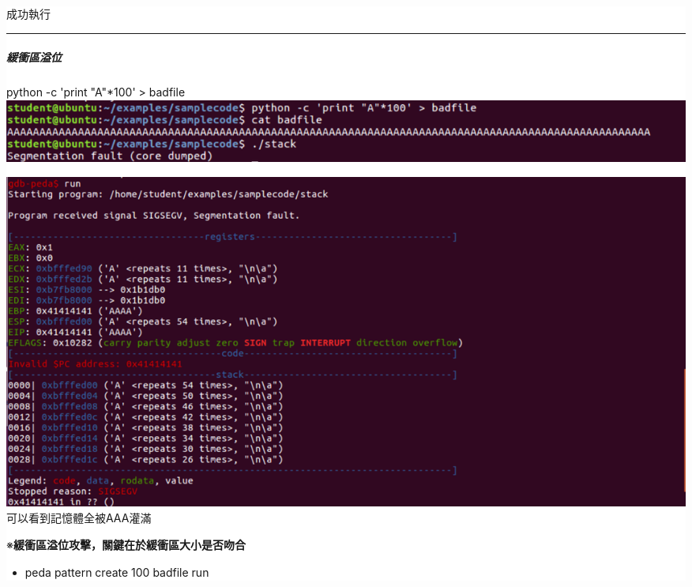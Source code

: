 成功執行

---

##### 緩衝區溢位

python -c 'print "A"*100' > badfile
![image](images/S1gnnCIWw6.png)

![image](images/Hyxykv-v6.png)
可以看到記憶體全被AAA灌滿

※**緩衝區溢位攻擊，關鍵在於緩衝區大小是否吻合**

* peda
pattern create 100 badfile
run